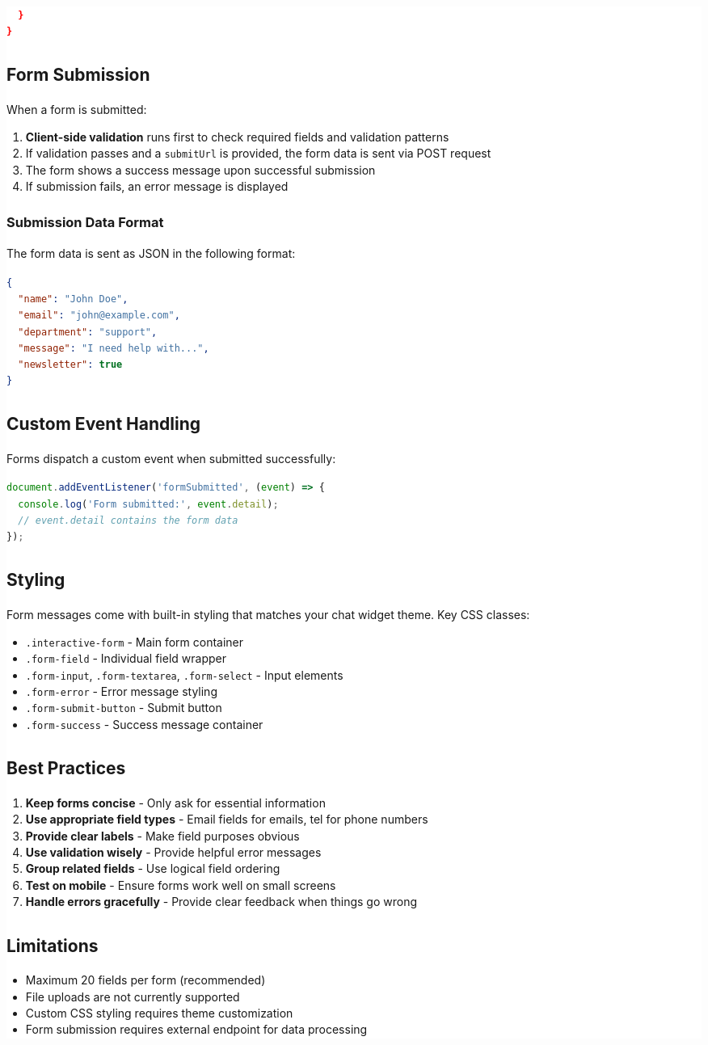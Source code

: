```json
  }
}
```

## Form Submission

When a form is submitted:

1. **Client-side validation** runs first to check required fields and validation patterns
2. If validation passes and a `submitUrl` is provided, the form data is sent via POST request
3. The form shows a success message upon successful submission
4. If submission fails, an error message is displayed

### Submission Data Format

The form data is sent as JSON in the following format:

```json
{
  "name": "John Doe",
  "email": "john@example.com",
  "department": "support",
  "message": "I need help with...",
  "newsletter": true
}
```

## Custom Event Handling

Forms dispatch a custom event when submitted successfully:

```javascript
document.addEventListener('formSubmitted', (event) => {
  console.log('Form submitted:', event.detail);
  // event.detail contains the form data
});
```

## Styling

Form messages come with built-in styling that matches your chat widget theme. Key CSS classes:

- `.interactive-form` - Main form container
- `.form-field` - Individual field wrapper
- `.form-input`, `.form-textarea`, `.form-select` - Input elements
- `.form-error` - Error message styling
- `.form-submit-button` - Submit button
- `.form-success` - Success message container

## Best Practices

1. **Keep forms concise** - Only ask for essential information
2. **Use appropriate field types** - Email fields for emails, tel for phone numbers
3. **Provide clear labels** - Make field purposes obvious
4. **Use validation wisely** - Provide helpful error messages
5. **Group related fields** - Use logical field ordering
6. **Test on mobile** - Ensure forms work well on small screens
7. **Handle errors gracefully** - Provide clear feedback when things go wrong

## Limitations

- Maximum 20 fields per form (recommended)
- File uploads are not currently supported
- Custom CSS styling requires theme customization
- Form submission requires external endpoint for data processing
